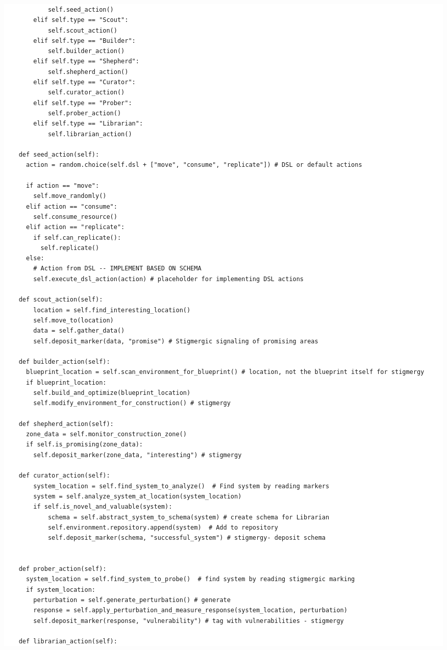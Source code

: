 ```
            self.seed_action()
        elif self.type == "Scout":
            self.scout_action()
        elif self.type == "Builder":
            self.builder_action()
        elif self.type == "Shepherd":
            self.shepherd_action()
        elif self.type == "Curator":
            self.curator_action()
        elif self.type == "Prober":
            self.prober_action()
        elif self.type == "Librarian":
            self.librarian_action()

    def seed_action(self):
      action = random.choice(self.dsl + ["move", "consume", "replicate"]) # DSL or default actions

      if action == "move":
        self.move_randomly()
      elif action == "consume":
        self.consume_resource()
      elif action == "replicate":
        if self.can_replicate():
          self.replicate()
      else:
        # Action from DSL -- IMPLEMENT BASED ON SCHEMA
        self.execute_dsl_action(action) # placeholder for implementing DSL actions

    def scout_action(self):
        location = self.find_interesting_location()
        self.move_to(location)
        data = self.gather_data()
        self.deposit_marker(data, "promise") # Stigmergic signaling of promising areas

    def builder_action(self):
      blueprint_location = self.scan_environment_for_blueprint() # location, not the blueprint itself for stigmergy
      if blueprint_location:
        self.build_and_optimize(blueprint_location)
        self.modify_environment_for_construction() # stigmergy

    def shepherd_action(self):
      zone_data = self.monitor_construction_zone()
      if self.is_promising(zone_data):
        self.deposit_marker(zone_data, "interesting") # stigmergy

    def curator_action(self):
        system_location = self.find_system_to_analyze()  # Find system by reading markers
        system = self.analyze_system_at_location(system_location)
        if self.is_novel_and_valuable(system):
            schema = self.abstract_system_to_schema(system) # create schema for Librarian
            self.environment.repository.append(system)  # Add to repository
            self.deposit_marker(schema, "successful_system") # stigmergy- deposit schema


    def prober_action(self):
      system_location = self.find_system_to_probe()  # find system by reading stigmergic marking
      if system_location:
        perturbation = self.generate_perturbation() # generate
        response = self.apply_perturbation_and_measure_response(system_location, perturbation)
        self.deposit_marker(response, "vulnerability") # tag with vulnerabilities - stigmergy

    def librarian_action(self):
```